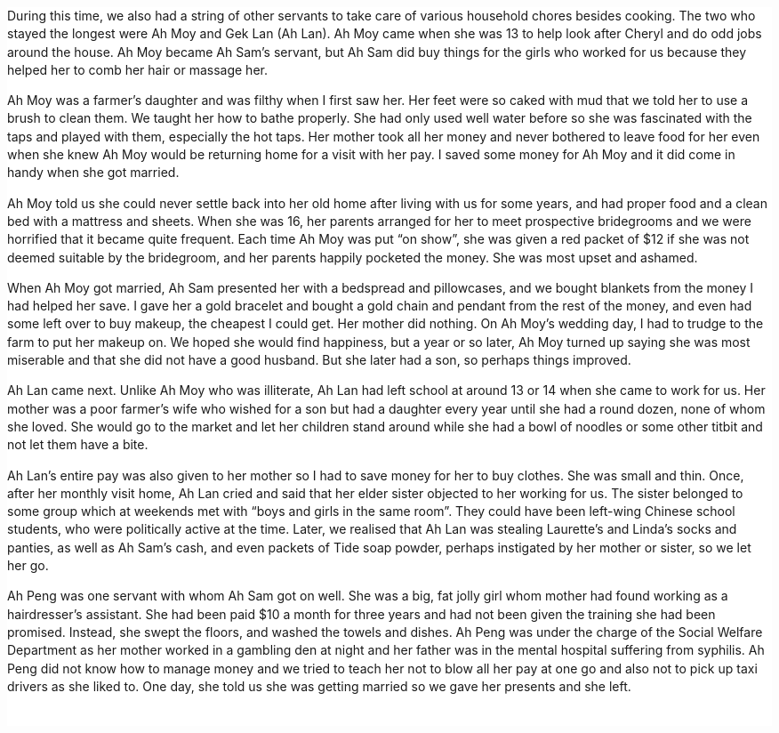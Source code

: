 During this time, we also had a string of other servants to take care of various household chores besides cooking. The two who stayed the longest were Ah Moy and Gek Lan (Ah Lan). Ah Moy came when she was 13 to help look after Cheryl and do odd jobs around the house. Ah Moy became Ah Sam’s servant, but Ah Sam did buy things for the girls who worked for us because they helped her to comb her hair or massage her.

Ah Moy was a farmer’s daughter and was filthy when I first saw her. Her feet were so caked with mud that we told her to use a brush to clean them. We taught her how to bathe properly. She had only used well water before so she was fascinated with the taps and played with them, especially the hot taps. Her mother took all her money and never bothered to leave food for her even when she knew Ah Moy would be returning home for a visit with her pay. I saved some money for Ah Moy and it did come in handy when she got married.

Ah Moy told us she could never settle back into her old home after living with us for some years, and had proper food and a clean bed with a mattress and sheets. When she was 16, her parents arranged for her to meet prospective bridegrooms and we were horrified that it became quite frequent. Each time Ah Moy was put “on show”, she was given a red packet of $12 if she was not deemed suitable by the bridegroom, and her parents happily pocketed the money. She was most upset and ashamed. 

When Ah Moy got married, Ah Sam presented her with a bedspread and pillowcases, and we bought blankets from the money I had helped her save. I gave her a gold bracelet and bought a gold chain and pendant from the rest of the money, and even had some left over to buy makeup, the cheapest I could get. Her mother did nothing. On Ah Moy’s wedding day, I had to trudge to the farm to put her makeup on. We hoped she would find happiness, but a year or so later, Ah Moy turned up saying she was most miserable and that she did not have a good husband. But she later had a son, so perhaps things improved.

Ah Lan came next. Unlike Ah Moy who was illiterate, Ah Lan had left school at around 13 or 14 when she came to work for us. Her mother was a poor farmer’s wife who wished for a son but had a daughter every year until she had a round dozen, none of whom she loved. She would go to the market and let her children stand around while she had a bowl of noodles or some other titbit and not let them have a bite.

Ah Lan’s entire pay was also given to her mother so I had to save money for her to buy clothes. She was small and thin. Once, after her monthly visit home, Ah Lan cried and said that her elder sister objected to her working for us. The sister belonged to some group which at weekends met with “boys and girls in the same room”. They could have been left-wing Chinese school students, who were politically active at the time. Later, we realised that Ah Lan was stealing Laurette’s and Linda’s socks and panties, as well as Ah Sam’s cash, and even packets of Tide soap powder, perhaps instigated by her mother or sister, so we let her go.

Ah Peng was one servant with whom Ah Sam got on well. She was a big, fat jolly girl whom mother had found working as a hairdresser’s assistant. She had been paid $10 a month for three years and had not been given the training she had been promised. Instead, she swept the floors, and washed the towels and dishes. Ah Peng was under the charge of the Social Welfare Department as her mother worked in a gambling den at night and her father was in the mental hospital suffering from syphilis. Ah Peng did not know how to manage money and we tried to teach her not to blow all her pay at one go and also not to pick up taxi drivers as she liked to. One day, she told us she was getting married so we gave her presents and she left.

<div style="background-color: white;">
<br/>